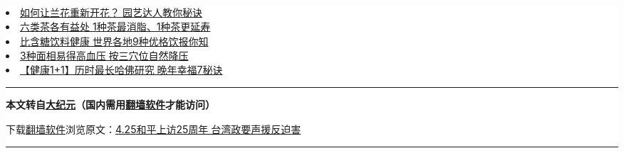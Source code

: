 <li><a href="https://github.com/19920513/djy/blob/master/gb/24/4/26/n14234623.md#1">如何让兰花重新开花？ 园艺达人教你秘诀</a></li>
<li><a href="https://github.com/19920513/djy/blob/master/gb/24/4/24/n14233197.md#1">六类茶各有益处  1种茶最消脂、1种茶更延寿</a></li>
<li><a href="https://github.com/19920513/djy/blob/master/gb/24/4/23/n14232032.md#1">比含糖饮料健康 世界各地9种优格饮报你知</a></li>
<li><a href="https://github.com/19920513/djy/blob/master/gb/24/4/12/n14223951.md#1">3种面相易得高血压 按三穴位自然降压</a></li>
<li><a href="https://github.com/19920513/djy/blob/master/gb/24/4/26/n14234749.md#1">【健康1+1】历时最长哈佛研究 晚年幸福7秘诀</a></li>
<hr>
<strong>本文转自<a href="https://www.epochtimes.com">大纪元</a>（国内需用<a href="https://github.com/19920513/www/blob/master/README.md#8">翻墙软件</a>才能访问）</strong><p>下载<a href="https://github.com/19920513/www/blob/master/README.md#8">翻墙软件</a>浏览原文：<a href="https://www.epochtimes.com/gb/24/4/28/n14235716.htm">4.25和平上访25周年 台湾政要声援反迫害</a></p><hr>